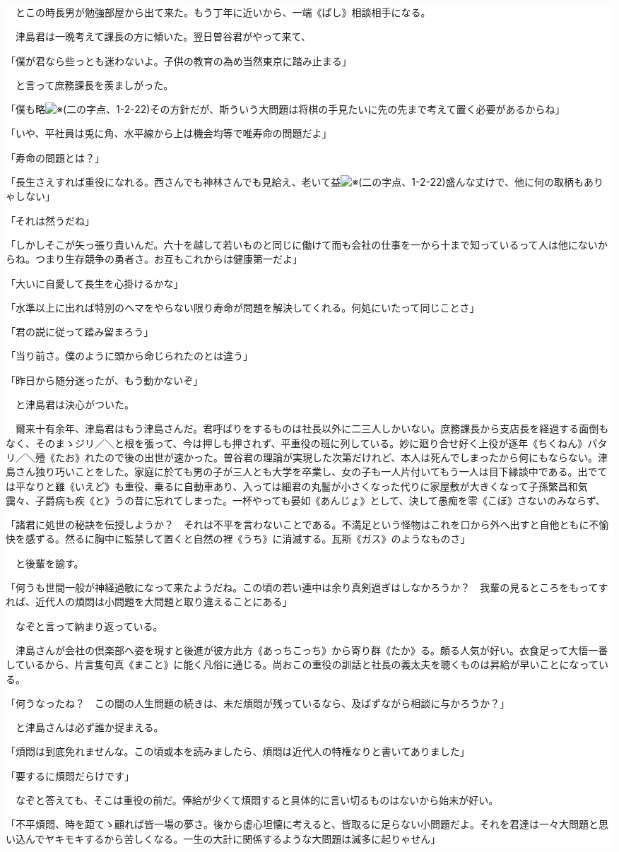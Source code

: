 　とこの時長男が勉強部屋から出て来た。もう丁年に近いから、一端《ぱし》相談相手になる。

　津島君は一晩考えて課長の方に傾いた。翌日曽谷君がやって来て、

「僕が君なら些っとも迷わないよ。子供の教育の為め当然東京に踏み止まる」

　と言って庶務課長を羨ましがった。

「僕も略![※(二の字点、1-2-22)](https://www.aozora.gr.jp/cards/001750/files/../../../gaiji/1-02/1-02-22.png)その方針だが、斯ういう大問題は将棋の手見たいに先の先まで考えて置く必要があるからね」

「いや、平社員は兎に角、水平線から上は機会均等で唯寿命の問題だよ」

「寿命の問題とは？」

「長生さえすれば重役になれる。西さんでも神林さんでも見給え、老いて益![※(二の字点、1-2-22)](https://www.aozora.gr.jp/cards/001750/files/../../../gaiji/1-02/1-02-22.png)盛んな丈けで、他に何の取柄もありゃしない」

「それは然うだね」

「しかしそこが矢っ張り貴いんだ。六十を越して若いものと同じに働けて而も会社の仕事を一から十まで知っているって人は他にないからね。つまり生存競争の勇者さ。お互もこれからは健康第一だよ」

「大いに自愛して長生を心掛けるかな」

「水準以上に出れば特別のヘマをやらない限り寿命が問題を解決してくれる。何処にいたって同じことさ」

「君の説に従って踏み留まろう」

「当り前さ。僕のように頭から命じられたのとは違う」

「昨日から随分迷ったが、もう動かないぞ」

　と津島君は決心がついた。

　爾来十有余年、津島君はもう津島さんだ。君呼ばりをするものは社長以外に二三人しかいない。庶務課長から支店長を経過する面倒もなく、そのまゝジリ／＼と根を張って、今は押しも押されず、平重役の班に列している。妙に廻り合せ好く上役が逐年《ちくねん》パタリ／＼殪《たお》れたので後の出世が速かった。曽谷君の理論が実現した次第だけれど、本人は死んでしまったから何にもならない。津島さん独り巧いことをした。家庭に於ても男の子が三人とも大学を卒業し、女の子も一人片付いてもう一人は目下縁談中である。出でては平なりと雖《いえど》も重役、乗るに自動車あり、入っては細君の丸髷が小さくなった代りに家屋敷が大きくなって子孫繁昌和気靄々、子爵病も疾《と》うの昔に忘れてしまった。一杯やっても晏如《あんじょ》として、決して愚痴を零《こぼ》さないのみならず、

「諸君に処世の秘訣を伝授しようか？　それは不平を言わないことである。不満足という怪物はこれを口から外へ出すと自他ともに不愉快を感ずる。然るに胸中に監禁して置くと自然の裡《うち》に消滅する。瓦斯《ガス》のようなものさ」

　と後輩を諭す。

「何うも世間一般が神経過敏になって来たようだね。この頃の若い連中は余り真剣過ぎはしなかろうか？　我輩の見るところをもってすれば、近代人の煩悶は小問題を大問題と取り違えることにある」

　なぞと言って納まり返っている。

　津島さんが会社の倶楽部へ姿を現すと後進が彼方此方《あっちこっち》から寄り群《たか》る。頗る人気が好い。衣食足って大悟一番しているから、片言隻句真《まこと》に能く凡俗に通じる。尚おこの重役の訓話と社長の義太夫を聴くものは昇給が早いことになっている。

「何うなったね？　この間の人生問題の続きは、未だ煩悶が残っているなら、及ばずながら相談に与かろうか？」

　と津島さんは必ず誰か捉まえる。

「煩悶は到底免れませんな。この頃或本を読みましたら、煩悶は近代人の特権なりと書いてありました」

「要するに煩悶だらけです」

　なぞと答えても、そこは重役の前だ。俸給が少くて煩悶すると具体的に言い切るものはないから始末が好い。

「不平煩悶、時を距てゝ顧れば皆一場の夢さ。後から虚心坦懐に考えると、皆取るに足らない小問題だよ。それを君達は一々大問題と思い込んでヤキモキするから苦しくなる。一生の大計に関係するような大問題は滅多に起りゃせん」
